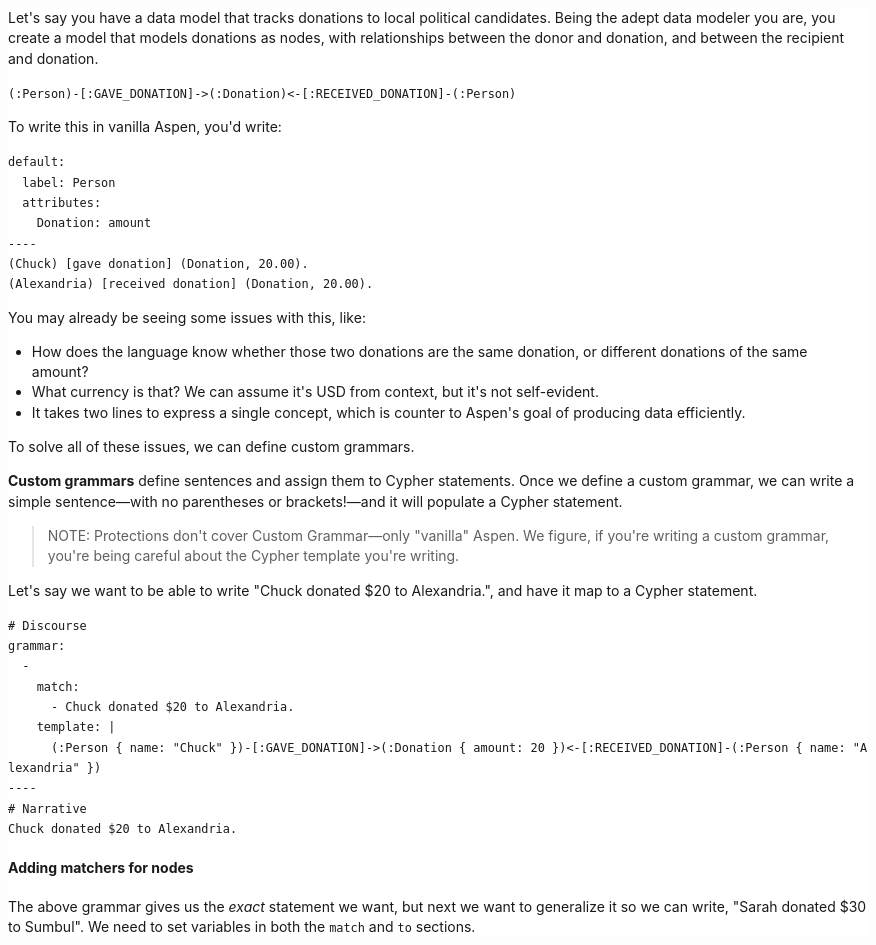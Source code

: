 Let's say you have a data model that tracks donations to local political candidates. Being the adept data modeler you are, you create a model that models donations as nodes, with relationships between the donor and donation, and between the recipient and donation.

```cypher
(:Person)-[:GAVE_DONATION]->(:Donation)<-[:RECEIVED_DONATION]-(:Person)
```

To write this in vanilla Aspen, you'd write:

```aspen
default:
  label: Person
  attributes:
    Donation: amount
----
(Chuck) [gave donation] (Donation, 20.00).
(Alexandria) [received donation] (Donation, 20.00).
```

You may already be seeing some issues with this, like:

- How does the language know whether those two donations are the same donation, or different donations of the same amount?
- What currency is that? We can assume it's USD from context, but it's not self-evident.
- It takes two lines to express a single concept, which is counter to Aspen's goal of producing data efficiently.

To solve all of these issues, we can define custom grammars.

__Custom grammars__ define sentences and assign them to Cypher statements. Once we define a custom grammar, we can write a simple sentence—with no parentheses or brackets!—and it will populate a Cypher statement.

> NOTE: Protections don't cover Custom Grammar—only "vanilla" Aspen. We figure, if you're writing a custom grammar, you're being careful about the Cypher template you're writing.

Let's say we want to be able to write "Chuck donated $20 to Alexandria.", and have it map to a Cypher statement.

```aspen
# Discourse
grammar:
  -
    match:
      - Chuck donated $20 to Alexandria.
    template: |
      (:Person { name: "Chuck" })-[:GAVE_DONATION]->(:Donation { amount: 20 })<-[:RECEIVED_DONATION]-(:Person { name: "Alexandria" })
----
# Narrative
Chuck donated $20 to Alexandria.
```

#### Adding matchers for nodes

The above grammar gives us the *exact* statement we want, but next we want to generalize it so we can write, "Sarah donated  $30 to Sumbul". We need to set variables in both the `match` and `to` sections.
